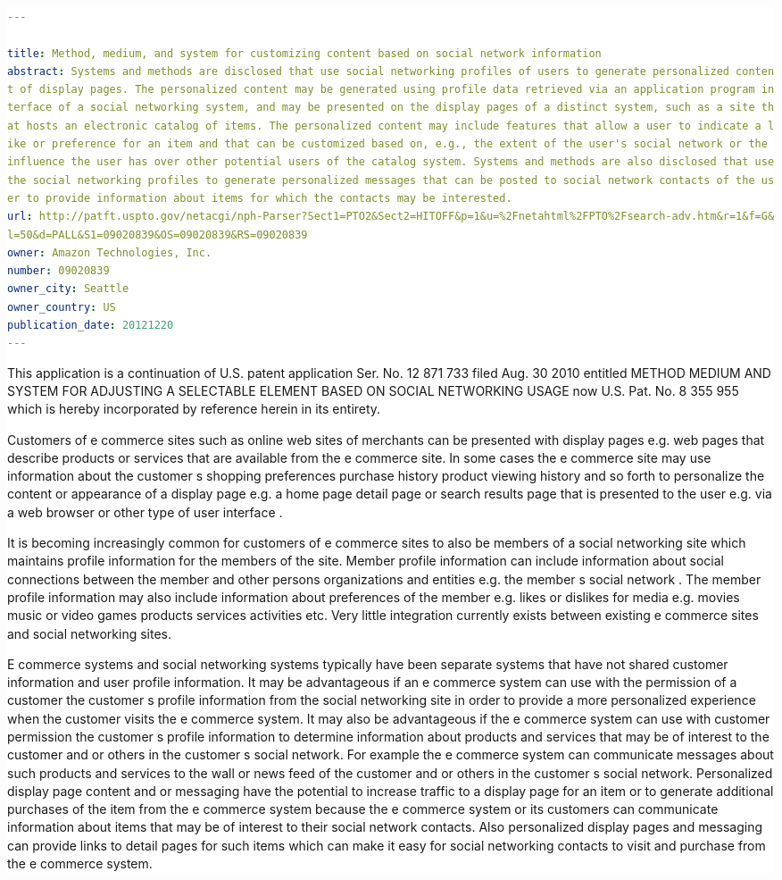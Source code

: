 ```yaml
---

title: Method, medium, and system for customizing content based on social network information
abstract: Systems and methods are disclosed that use social networking profiles of users to generate personalized content of display pages. The personalized content may be generated using profile data retrieved via an application program interface of a social networking system, and may be presented on the display pages of a distinct system, such as a site that hosts an electronic catalog of items. The personalized content may include features that allow a user to indicate a like or preference for an item and that can be customized based on, e.g., the extent of the user's social network or the influence the user has over other potential users of the catalog system. Systems and methods are also disclosed that use the social networking profiles to generate personalized messages that can be posted to social network contacts of the user to provide information about items for which the contacts may be interested.
url: http://patft.uspto.gov/netacgi/nph-Parser?Sect1=PTO2&Sect2=HITOFF&p=1&u=%2Fnetahtml%2FPTO%2Fsearch-adv.htm&r=1&f=G&l=50&d=PALL&S1=09020839&OS=09020839&RS=09020839
owner: Amazon Technologies, Inc.
number: 09020839
owner_city: Seattle
owner_country: US
publication_date: 20121220
---
```

This application is a continuation of U.S. patent application Ser. No. 12 871 733 filed Aug. 30 2010 entitled METHOD MEDIUM AND SYSTEM FOR ADJUSTING A SELECTABLE ELEMENT BASED ON SOCIAL NETWORKING USAGE now U.S. Pat. No. 8 355 955 which is hereby incorporated by reference herein in its entirety.

Customers of e commerce sites such as online web sites of merchants can be presented with display pages e.g. web pages that describe products or services that are available from the e commerce site. In some cases the e commerce site may use information about the customer s shopping preferences purchase history product viewing history and so forth to personalize the content or appearance of a display page e.g. a home page detail page or search results page that is presented to the user e.g. via a web browser or other type of user interface .

It is becoming increasingly common for customers of e commerce sites to also be members of a social networking site which maintains profile information for the members of the site. Member profile information can include information about social connections between the member and other persons organizations and entities e.g. the member s social network . The member profile information may also include information about preferences of the member e.g. likes or dislikes for media e.g. movies music or video games products services activities etc. Very little integration currently exists between existing e commerce sites and social networking sites.

E commerce systems and social networking systems typically have been separate systems that have not shared customer information and user profile information. It may be advantageous if an e commerce system can use with the permission of a customer the customer s profile information from the social networking site in order to provide a more personalized experience when the customer visits the e commerce system. It may also be advantageous if the e commerce system can use with customer permission the customer s profile information to determine information about products and services that may be of interest to the customer and or others in the customer s social network. For example the e commerce system can communicate messages about such products and services to the wall or news feed of the customer and or others in the customer s social network. Personalized display page content and or messaging have the potential to increase traffic to a display page for an item or to generate additional purchases of the item from the e commerce system because the e commerce system or its customers can communicate information about items that may be of interest to their social network contacts. Also personalized display pages and messaging can provide links to detail pages for such items which can make it easy for social networking contacts to visit and purchase from the e commerce system.
